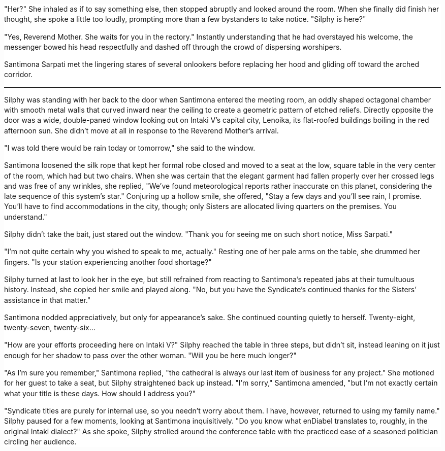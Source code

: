 "Her?" She inhaled as if to say something else, then stopped abruptly and looked around the room. When she finally did finish her thought, she spoke a little too loudly, prompting more than a few bystanders to take notice. "Silphy is here?"

"Yes, Reverend Mother. She waits for you in the rectory." Instantly understanding that he had overstayed his welcome, the messenger bowed his head respectfully and dashed off through the crowd of dispersing worshipers.

Santimona Sarpati met the lingering stares of several onlookers before replacing her hood and gliding off toward the arched corridor.

* * *

Silphy was standing with her back to the door when Santimona entered the meeting room, an oddly shaped octagonal chamber with smooth metal walls that curved inward near the ceiling to create a geometric pattern of etched reliefs. Directly opposite the door was a wide, double-paned window looking out on Intaki V’s capital city, Lenoika, its flat-roofed buildings boiling in the red afternoon sun. She didn’t move at all in response to the Reverend Mother’s arrival.

"I was told there would be rain today or tomorrow," she said to the window.

Santimona loosened the silk rope that kept her formal robe closed and moved to a seat at the low, square table in the very center of the room, which had but two chairs. When she was certain that the elegant garment had fallen properly over her crossed legs and was free of any wrinkles, she replied, "We’ve found meteorological reports rather inaccurate on this planet, considering the late sequence of this system’s star." Conjuring up a hollow smile, she offered, "Stay a few days and you’ll see rain, I promise. You’ll have to find accommodations in the city, though; only Sisters are allocated living quarters on the premises. You understand."

Silphy didn’t take the bait, just stared out the window. "Thank you for seeing me on such short notice, Miss Sarpati."

"I’m not quite certain why you wished to speak to me, actually." Resting one of her pale arms on the table, she drummed her fingers. "Is your station experiencing another food shortage?"

Silphy turned at last to look her in the eye, but still refrained from reacting to Santimona’s repeated jabs at their tumultuous history. Instead, she copied her smile and played along. "No, but you have the Syndicate’s continued thanks for the Sisters’ assistance in that matter."

Santimona nodded appreciatively, but only for appearance’s sake. She continued counting quietly to herself. Twenty-eight, twenty-seven, twenty-six…

"How are your efforts proceeding here on Intaki V?" Silphy reached the table in three steps, but didn’t sit, instead leaning on it just enough for her shadow to pass over the other woman. "Will you be here much longer?"

"As I’m sure you remember," Santimona replied, "the cathedral is always our last item of business for any project." She motioned for her guest to take a seat, but Silphy straightened back up instead. "I’m sorry," Santimona amended, "but I’m not exactly certain what your title is these days. How should I address you?"

"Syndicate titles are purely for internal use, so you needn’t worry about them. I have, however, returned to using my family name." Silphy paused for a few moments, looking at Santimona inquisitively. "Do you know what enDiabel translates to, roughly, in the original Intaki dialect?" As she spoke, Silphy strolled around the conference table with the practiced ease of a seasoned politician circling her audience.
